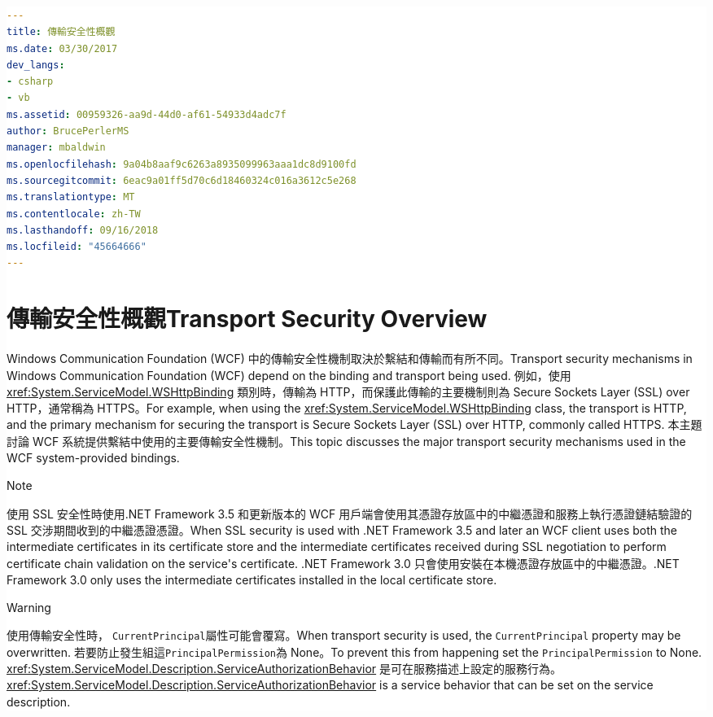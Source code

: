 ```yaml
---
title: 傳輸安全性概觀
ms.date: 03/30/2017
dev_langs:
- csharp
- vb
ms.assetid: 00959326-aa9d-44d0-af61-54933d4adc7f
author: BrucePerlerMS
manager: mbaldwin
ms.openlocfilehash: 9a04b8aaf9c6263a8935099963aaa1dc8d9100fd
ms.sourcegitcommit: 6eac9a01ff5d70c6d18460324c016a3612c5e268
ms.translationtype: MT
ms.contentlocale: zh-TW
ms.lasthandoff: 09/16/2018
ms.locfileid: "45664666"
---
```

# <a name="transport-security-overview"></a><span data-ttu-id="83746-102">傳輸安全性概觀</span><span class="sxs-lookup"><span data-stu-id="83746-102">Transport Security Overview</span></span>
<span data-ttu-id="83746-103">Windows Communication Foundation (WCF) 中的傳輸安全性機制取決於繫結和傳輸而有所不同。</span><span class="sxs-lookup"><span data-stu-id="83746-103">Transport security mechanisms in Windows Communication Foundation (WCF) depend on the binding and transport being used.</span></span> <span data-ttu-id="83746-104">例如，使用 <xref:System.ServiceModel.WSHttpBinding> 類別時，傳輸為 HTTP，而保護此傳輸的主要機制則為 Secure Sockets Layer (SSL) over HTTP，通常稱為 HTTPS。</span><span class="sxs-lookup"><span data-stu-id="83746-104">For example, when using the <xref:System.ServiceModel.WSHttpBinding> class, the transport is HTTP, and the primary mechanism for securing the transport is Secure Sockets Layer (SSL) over HTTP, commonly called HTTPS.</span></span> <span data-ttu-id="83746-105">本主題討論 WCF 系統提供繫結中使用的主要傳輸安全性機制。</span><span class="sxs-lookup"><span data-stu-id="83746-105">This topic discusses the major transport security mechanisms used in the WCF system-provided bindings.</span></span>  
  
> [!NOTE]
>  <span data-ttu-id="83746-106">使用 SSL 安全性時使用.NET Framework 3.5 和更新版本的 WCF 用戶端會使用其憑證存放區中的中繼憑證和服務上執行憑證鏈結驗證的 SSL 交涉期間收到的中繼憑證憑證。</span><span class="sxs-lookup"><span data-stu-id="83746-106">When SSL security is used with .NET Framework 3.5 and later an WCF client uses both the intermediate certificates in its certificate store and the intermediate certificates received during SSL negotiation to perform certificate chain validation on the service's certificate.</span></span> <span data-ttu-id="83746-107">.NET Framework 3.0 只會使用安裝在本機憑證存放區中的中繼憑證。</span><span class="sxs-lookup"><span data-stu-id="83746-107">.NET Framework 3.0 only uses the intermediate certificates installed in the local certificate store.</span></span>  
  
> [!WARNING]
>  <span data-ttu-id="83746-108">使用傳輸安全性時，  `CurrentPrincipal`屬性可能會覆寫。</span><span class="sxs-lookup"><span data-stu-id="83746-108">When transport security is used, the  `CurrentPrincipal` property may be overwritten.</span></span> <span data-ttu-id="83746-109">若要防止發生組這`PrincipalPermission`為 None。</span><span class="sxs-lookup"><span data-stu-id="83746-109">To prevent this from happening set the  `PrincipalPermission` to None.</span></span> <span data-ttu-id="83746-110"><xref:System.ServiceModel.Description.ServiceAuthorizationBehavior> 是可在服務描述上設定的服務行為。</span><span class="sxs-lookup"><span data-stu-id="83746-110"><xref:System.ServiceModel.Description.ServiceAuthorizationBehavior> is a service behavior that can be set on the service description.</span></span>  
  